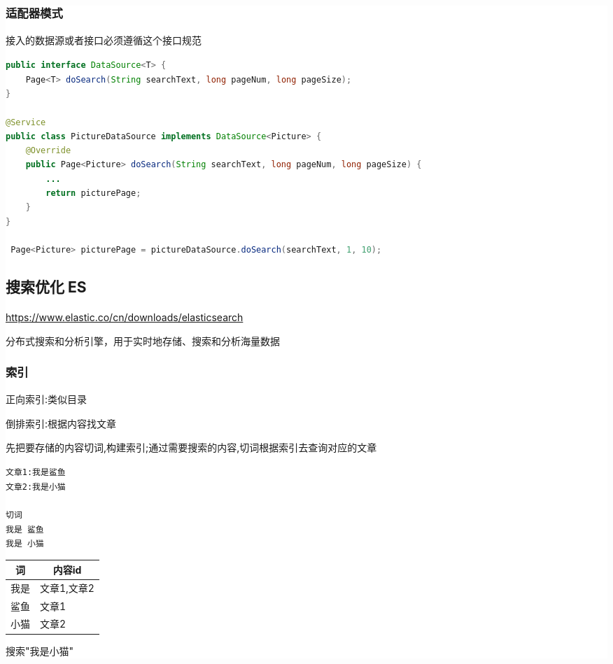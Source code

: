 ### 适配器模式

接入的数据源或者接口必须遵循这个接口规范

```java
public interface DataSource<T> {
    Page<T> doSearch(String searchText, long pageNum, long pageSize);
}

@Service
public class PictureDataSource implements DataSource<Picture> {
    @Override
    public Page<Picture> doSearch(String searchText, long pageNum, long pageSize) {
        ...
        return picturePage;
    }
}

 Page<Picture> picturePage = pictureDataSource.doSearch(searchText, 1, 10);
```

## 搜索优化 ES

https://www.elastic.co/cn/downloads/elasticsearch

分布式搜索和分析引擎，用于实时地存储、搜索和分析海量数据



### 索引

正向索引:类似目录

倒排索引:根据内容找文章

先把要存储的内容切词,构建索引;通过需要搜索的内容,切词根据索引去查询对应的文章

```
文章1:我是鲨鱼
文章2:我是小猫

切词
我是 鲨鱼
我是 小猫
```



| 词   | 内容id      |
| ---- | ----------- |
| 我是 | 文章1,文章2 |
| 鲨鱼 | 文章1       |
| 小猫 | 文章2       |

搜索"我是小猫"
